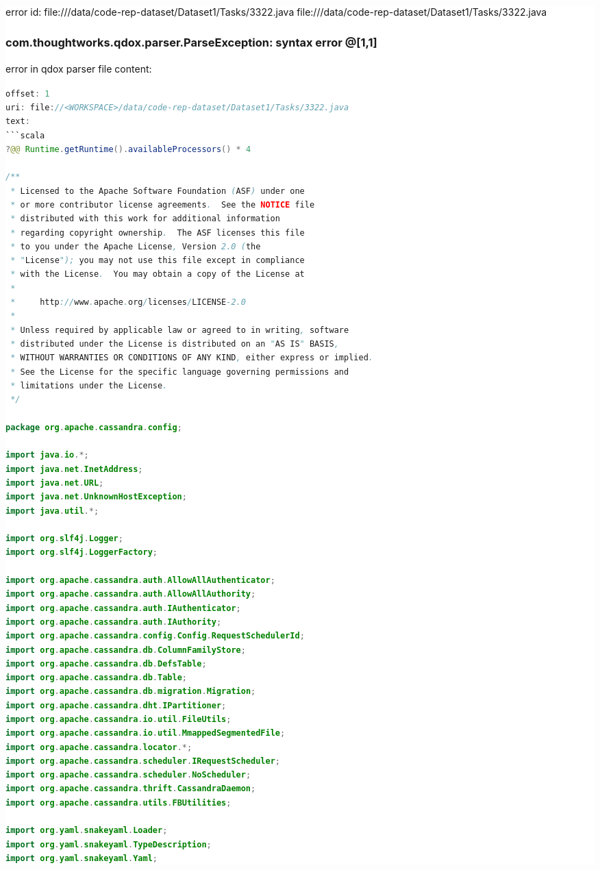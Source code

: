error id: file://<WORKSPACE>/data/code-rep-dataset/Dataset1/Tasks/3322.java
file://<WORKSPACE>/data/code-rep-dataset/Dataset1/Tasks/3322.java
### com.thoughtworks.qdox.parser.ParseException: syntax error @[1,1]

error in qdox parser
file content:
```java
offset: 1
uri: file://<WORKSPACE>/data/code-rep-dataset/Dataset1/Tasks/3322.java
text:
```scala
?@@ Runtime.getRuntime().availableProcessors() * 4

/**
 * Licensed to the Apache Software Foundation (ASF) under one
 * or more contributor license agreements.  See the NOTICE file
 * distributed with this work for additional information
 * regarding copyright ownership.  The ASF licenses this file
 * to you under the Apache License, Version 2.0 (the
 * "License"); you may not use this file except in compliance
 * with the License.  You may obtain a copy of the License at
 *
 *     http://www.apache.org/licenses/LICENSE-2.0
 *
 * Unless required by applicable law or agreed to in writing, software
 * distributed under the License is distributed on an "AS IS" BASIS,
 * WITHOUT WARRANTIES OR CONDITIONS OF ANY KIND, either express or implied.
 * See the License for the specific language governing permissions and
 * limitations under the License.
 */

package org.apache.cassandra.config;

import java.io.*;
import java.net.InetAddress;
import java.net.URL;
import java.net.UnknownHostException;
import java.util.*;

import org.slf4j.Logger;
import org.slf4j.LoggerFactory;

import org.apache.cassandra.auth.AllowAllAuthenticator;
import org.apache.cassandra.auth.AllowAllAuthority;
import org.apache.cassandra.auth.IAuthenticator;
import org.apache.cassandra.auth.IAuthority;
import org.apache.cassandra.config.Config.RequestSchedulerId;
import org.apache.cassandra.db.ColumnFamilyStore;
import org.apache.cassandra.db.DefsTable;
import org.apache.cassandra.db.Table;
import org.apache.cassandra.db.migration.Migration;
import org.apache.cassandra.dht.IPartitioner;
import org.apache.cassandra.io.util.FileUtils;
import org.apache.cassandra.io.util.MmappedSegmentedFile;
import org.apache.cassandra.locator.*;
import org.apache.cassandra.scheduler.IRequestScheduler;
import org.apache.cassandra.scheduler.NoScheduler;
import org.apache.cassandra.thrift.CassandraDaemon;
import org.apache.cassandra.utils.FBUtilities;

import org.yaml.snakeyaml.Loader;
import org.yaml.snakeyaml.TypeDescription;
import org.yaml.snakeyaml.Yaml;
```